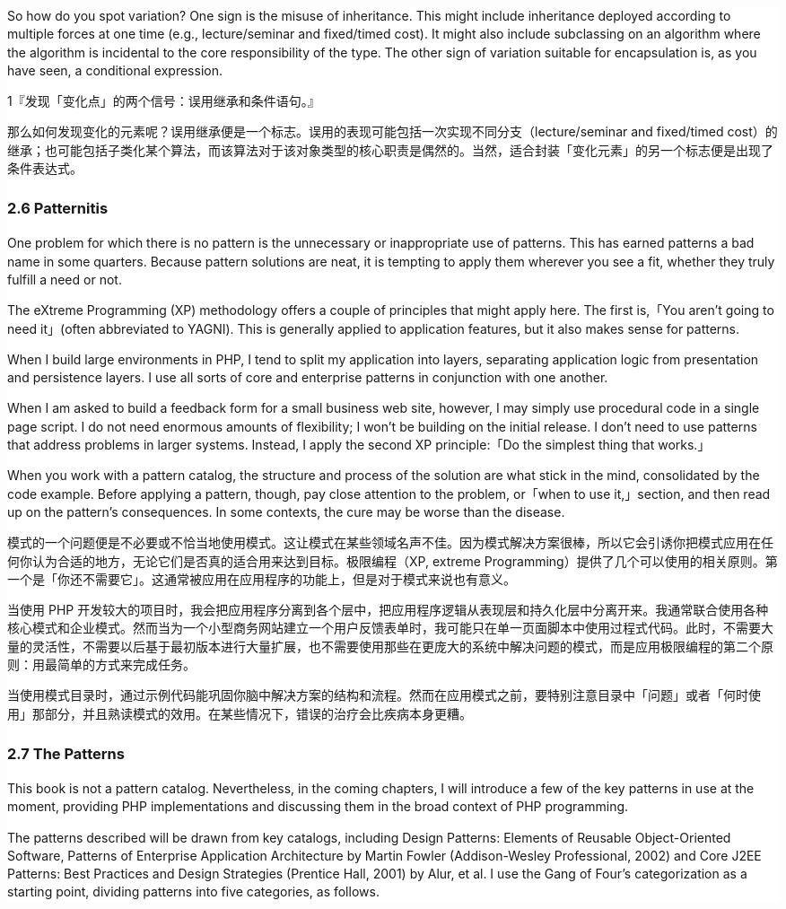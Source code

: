 So how do you spot variation? One sign is the misuse of inheritance. This might include inheritance deployed according to multiple forces at one time (e.g., lecture/seminar and fixed/timed cost). It might also include subclassing on an algorithm where the algorithm is incidental to the core responsibility of the type. The other sign of variation suitable for encapsulation is, as you have seen, a conditional expression.

1『发现「变化点」的两个信号：误用继承和条件语句。』

那么如何发现变化的元素呢？误用继承便是一个标志。误用的表现可能包括一次实现不同分支（lecture/seminar and fixed/timed cost）的继承；也可能包括子类化某个算法，而该算法对于该对象类型的核心职责是偶然的。当然，适合封装「变化元素」的另一个标志便是出现了条件表达式。

### 2.6 Patternitis

One problem for which there is no pattern is the unnecessary or inappropriate use of patterns. This has earned patterns a bad name in some quarters. Because pattern solutions are neat, it is tempting to apply them wherever you see a fit, whether they truly fulfill a need or not.

The eXtreme Programming (XP) methodology offers a couple of principles that might apply here. The first is,「You aren’t going to need it」(often abbreviated to YAGNI). This is generally applied to application features, but it also makes sense for patterns.

When I build large environments in PHP, I tend to split my application into layers, separating application logic from presentation and persistence layers. I use all sorts of core and enterprise patterns in conjunction with one another.

When I am asked to build a feedback form for a small business web site, however, I may simply use procedural code in a single page script. I do not need enormous amounts of flexibility; I won’t be building on the initial release. I don’t need to use patterns that address problems in larger systems. Instead, I apply the second XP principle:「Do the simplest thing that works.」

When you work with a pattern catalog, the structure and process of the solution are what stick in the mind, consolidated by the code example. Before applying a pattern, though, pay close attention to the problem, or「when to use it,」section, and then read up on the pattern’s consequences. In some contexts, the cure may be worse than the disease.

模式的一个问题便是不必要或不恰当地使用模式。这让模式在某些领域名声不佳。因为模式解决方案很棒，所以它会引诱你把模式应用在任何你认为合适的地方，无论它们是否真的适合用来达到目标。极限编程（XP, extreme Programming）提供了几个可以使用的相关原则。第一个是「你还不需要它」。这通常被应用在应用程序的功能上，但是对于模式来说也有意义。

当使用 PHP 开发较大的项目时，我会把应用程序分离到各个层中，把应用程序逻辑从表现层和持久化层中分离开来。我通常联合使用各种核心模式和企业模式。然而当为一个小型商务网站建立一个用户反馈表单时，我可能只在单一页面脚本中使用过程式代码。此时，不需要大量的灵活性，不需要以后基于最初版本进行大量扩展，也不需要使用那些在更庞大的系统中解决问题的模式，而是应用极限编程的第二个原则：用最简单的方式来完成任务。

当使用模式目录时，通过示例代码能巩固你脑中解决方案的结构和流程。然而在应用模式之前，要特别注意目录中「问题」或者「何时使用」那部分，并且熟读模式的效用。在某些情况下，错误的治疗会比疾病本身更糟。

### 2.7 The Patterns

This book is not a pattern catalog. Nevertheless, in the coming chapters, I will introduce a few of the key patterns in use at the moment, providing PHP implementations and discussing them in the broad context of PHP programming.

The patterns described will be drawn from key catalogs, including Design Patterns: Elements of Reusable Object-Oriented Software, Patterns of Enterprise Application Architecture by Martin Fowler (Addison-Wesley Professional, 2002) and Core J2EE Patterns: Best Practices and Design Strategies (Prentice Hall, 2001) by Alur, et al. I use the Gang of Four’s categorization as a starting point, dividing patterns into five categories, as follows.
